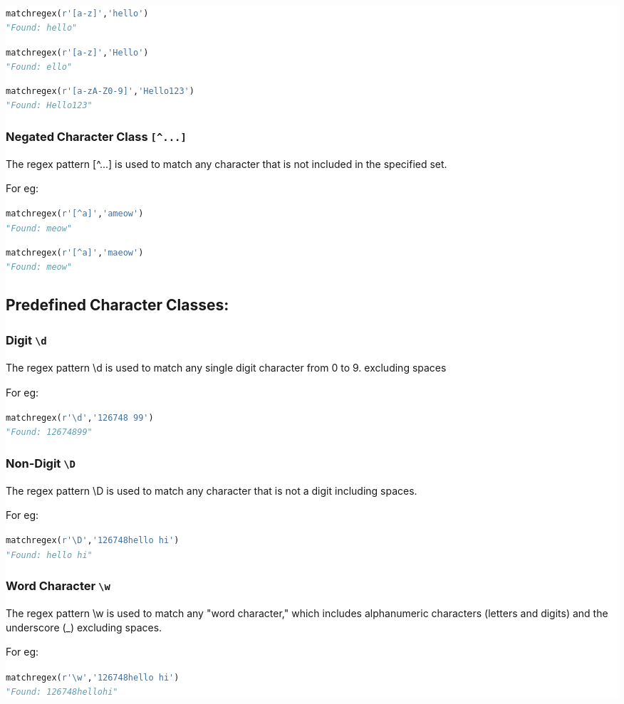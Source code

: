 ```py
matchregex(r'[a-z]','hello')
"Found: hello"
```

```py
matchregex(r'[a-z]','Hello')
"Found: ello"
```

```py
matchregex(r'[a-zA-Z0-9]','Hello123')
"Found: Hello123"
```

### Negated Character Class `[^...]`
The regex pattern [^...] is used to match any character that is not included in the specified set.

For eg:
```py
matchregex(r'[^a]','ameow')
"Found: meow"
```

```py
matchregex(r'[^a]','maeow')
"Found: meow"
```

## Predefined Character Classes:
### Digit `\d`
The regex pattern \d is used to match any single digit character from 0 to 9. excluding spaces

For eg:
```py
matchregex(r'\d','126748 99')
"Found: 12674899"
```

### Non-Digit `\D`
The regex pattern \D is used to match any character that is not a digit including spaces. 

For eg:
```py
matchregex(r'\D','126748hello hi')
"Found: hello hi"
```

### Word Character `\w`
The regex pattern \w is used to match any "word character," which includes alphanumeric characters (letters and digits) and the underscore (_) excluding spaces.

For eg:
```py
matchregex(r'\w','126748hello hi')
"Found: 126748hellohi"
```
